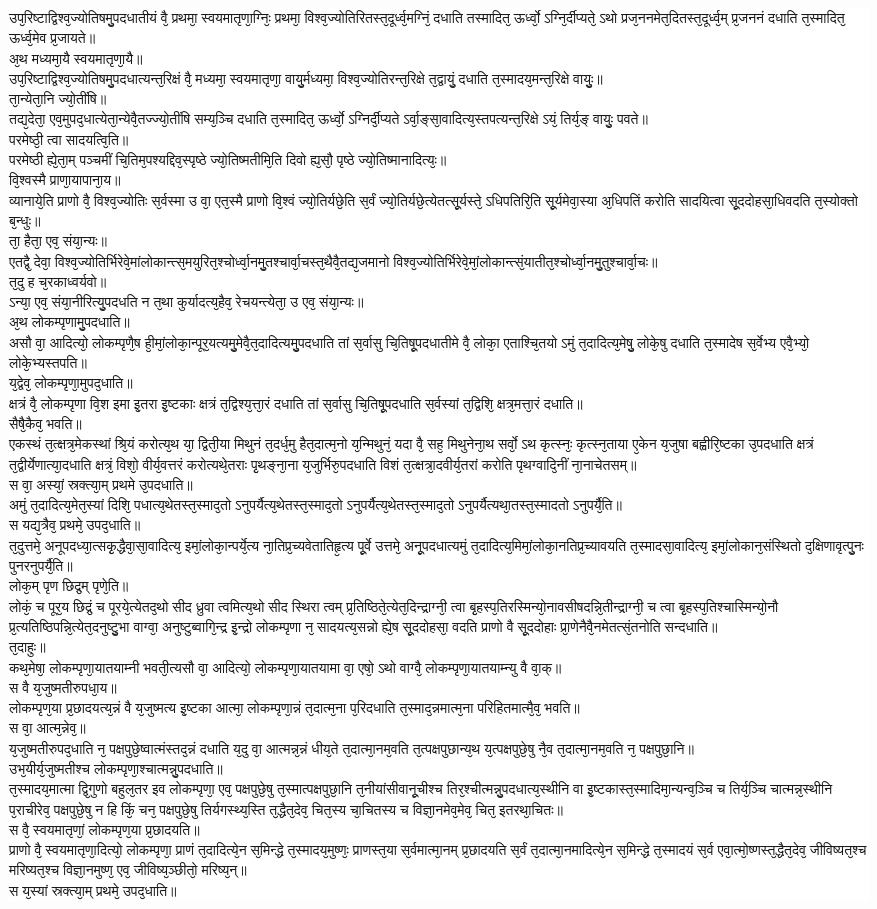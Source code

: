 उप᳘रिष्टाद्विश्व᳘ज्योतिषमु᳘पदधातीयं वै᳘ प्रथमा᳘ स्वयमातृणा᳘ग्निः᳘ प्रथमा᳘ विश्व᳘ज्योतिरितस्त᳘दूर्ध्व᳘मग्निं᳘ दधाति तस्मादित᳘ ऊर्ध्वो᳘ ऽग्नि᳘र्दीप्यते᳘ ऽथो प्रज᳘ननमेत᳘दितस्त᳘दूर्ध्व᳘म् प्र᳘जननं दधाति त᳘स्मादित᳘ ऊर्ध्व᳘मेव प्र᳘जायते॥  
अ᳘थ मध्यमा᳘यै स्वयमातृणा᳘यै॥  
उप᳘रिष्टाद्विश्व᳘ज्योतिषमु᳘पदधात्यन्त᳘रिक्षं वै᳘ मध्यमा᳘ स्वयमातृणा᳘ वायु᳘र्मध्यमा᳘ विश्व᳘ज्योतिरन्त᳘रिक्षे त᳘द्वायुं᳘ दधाति त᳘स्मादय᳘मन्त᳘रिक्षे वायुः᳘॥  
ता᳘न्येता᳘नि ज्यो᳘तींषि॥  
तद्य᳘देता᳘ एव᳘मुपद᳘धात्येता᳘न्येवै᳘तज्ज्यो᳘तींषि सम्य᳘ञ्चि दधाति त᳘स्मादित᳘ ऊर्ध्वो᳘ ऽग्निर्दी᳘प्यते ऽर्वा᳘ङ्सा᳘वादित्य᳘स्तपत्यन्त᳘रिक्षे ऽयं᳘ तिर्य᳘ङ् वायुः᳘ पवते॥  
परमेष्ठी᳘ त्वा सादयत्वि᳘ति॥  
परमेष्ठी ह्ये᳘ता᳘म् पञ्चमीं चि᳘तिम᳘पश्यद्दिव᳘स्पृष्ठे ज्यो᳘तिष्मतीमि᳘ति दिवो ह्य᳘सौ᳘ पृष्ठे ज्यो᳘तिष्मानादित्यः᳘॥  
वि᳘श्वस्मै प्राणा᳘यापाना᳘य॥  
व्यानाये᳘ति प्राणो वै᳘ विश्व᳘ज्योतिः स᳘र्वस्मा उ वा᳘ एत᳘स्मै प्राणो वि᳘श्वं ज्यो᳘तिर्यछे᳘ति स᳘र्वं ज्यो᳘तिर्यछे᳘त्येतत्सू᳘र्यस्ते᳘ ऽधिपतिरि᳘ति सू᳘र्यमेवा᳘स्या अ᳘धिपतिं करोति सादयित्वा सू᳘ददोहसा᳘धिवदति त᳘स्योक्तो ब᳘न्धुः॥  
ता᳘ हैता᳘ एव᳘ संया᳘न्यः॥  
एतद्वै᳘ देवा᳘ विश्व᳘ज्योतिर्भिरेवे᳘मांलोकान्त्स᳘मयुरित᳘श्चोर्ध्वा᳘नमु᳘तश्चार्वा᳘चस्त᳘थैवै᳘तद्य᳘जमानो विश्व᳘ज्योतिर्भिरेवे᳘मां᳘लोकान्त्सं᳘यातीत᳘श्चोर्ध्वा᳘नमु᳘तुश्चार्वा᳘चः॥  
त᳘दु ह च᳘रकाध्वर्यवो॥  
ऽन्या᳘ एव᳘ संया᳘नीरित्यु᳘पदधति न त᳘था कुर्यादत्य᳘हैव᳘ रेचयन्त्येता᳘ उ एव᳘ संया᳘न्यः॥  
अ᳘थ लोकम्पृणामु᳘पदधाति॥  
असौ वा᳘ आदित्यो᳘ लोकम्पृणै᳘ष ही᳘मां᳘लोका᳘न्पूर᳘यत्यमु᳘मेवै᳘त᳘दादित्यमु᳘पदधाति तां स᳘र्वासु चि᳘तिषू᳘पदधातीमे वै᳘ लोका᳘ एताश्चि᳘तयो ऽमुं त᳘दादित्य᳘मेषु᳘ लोके᳘षु दधाति त᳘स्मादेष स᳘र्वेभ्य एवै᳘भ्यो᳘ लोके᳘भ्यस्तपति॥  
य᳘द्वेव᳘ लोकम्पृणा᳘मुपद᳘धाति॥  
क्षत्रं वै᳘ लोकम्पृणा वि᳘श इमा इ᳘तरा इ᳘ष्टकाः क्षत्रं त᳘द्विश्य᳘त्ता᳘रं दधाति तां स᳘र्वासु चि᳘तिषू᳘पदधाति स᳘र्वस्यां त᳘द्विशि᳘ क्षत्र᳘मत्ता᳘रं दधाति॥  
सैषै᳘कैव᳘ भवति॥  
एकस्थं त᳘त्क्षत्र᳘मेकस्थां श्रि᳘यं करोत्य᳘थ या᳘ द्विती᳘या मिथुनं त᳘दर्ध᳘मु हैत᳘दात्म᳘नो य᳘न्मिथुनं᳘ यदा वै᳘ सह᳘ मिथुनेना᳘थ सर्वो᳘ ऽथ कृत्स्नः᳘ कृत्स्न᳘ताया ए᳘केन य᳘जुषा बह्वीरि᳘ष्टका उ᳘पदधाति क्षत्रं त᳘द्वीर्येणात्या᳘दधाति क्षत्रं᳘ विशो᳘ वीर्य᳘वत्तरं करोत्यथे᳘तराः पृ᳘थङ्ना᳘ना य᳘जुर्भिरु᳘पदधाति विशं त᳘त्क्षत्रा᳘दवीर्य᳘तरां करोति पृथग्वादि᳘नीं ना᳘नाचेतसम्॥  
स वा᳘ अस्यां᳘ स्रक्त्या᳘म् प्रथमे उ᳘पदधाति॥  
अमुं त᳘दादित्य᳘मेत᳘स्यां दिशि᳘ पधात्य᳘थेतस्त᳘स्माद᳘तो ऽनुपर्यैत्य᳘थेतस्त᳘स्माद᳘तो ऽनुपर्यैत्य᳘थेतस्त᳘स्माद᳘तो ऽनुपर्यैत्यथा᳘तस्त᳘स्मादतो ऽनुपर्यै᳘ति॥  
स यद्य᳘त्रैव᳘ प्रथमे᳘ उपद᳘धाति॥  
त᳘दुत्तमे᳘ अनूपदध्या᳘त्सकृ᳘द्धैवा᳘सा᳘वादित्य᳘ इमां᳘लोका᳘न्पर्ये᳘त्य ना᳘तिप्र᳘च्यवेतातिहृ᳘त्य पू᳘र्वे उत्तमे᳘ अनू᳘पदधात्यमुं त᳘दादित्य᳘मिमां᳘लोका᳘नतिप्र᳘च्यावयति त᳘स्मादसा᳘वादित्य᳘ इमां᳘लोकान᳘संस्थितो द᳘क्षिणावृत्पु᳘नः पुनरनुपर्यै᳘ति॥  
लोक᳘म् पृण छिद्र᳘म् पृणे᳘ति॥  
लोकं᳘ च पूर᳘य छिद्रं᳘ च पूरये᳘त्येतद᳘थो सीद ध्रुवा त्वमित्य᳘थो सीद स्थिरा त्वम् प्र᳘तिष्ठिते᳘त्येत᳘दिन्द्राग्नी᳘ त्वा बृ᳘हस्प᳘तिरस्मिन्यो᳘नावसीषदन्नि᳘तीन्द्राग्नी᳘ च त्वा बृ᳘हस्प᳘तिश्चास्मिन्यो᳘नौ प्र᳘त्यतिष्ठिपन्नि᳘त्येत᳘दनुष्टु᳘भा वाग्वा᳘ अनुष्टुब्वागि᳘न्द्र इ᳘न्द्रो लोकम्पृणा न᳘ सादयत्य᳘सन्नो ह्ये᳘ष सू᳘ददोहसा᳘ वदति प्राणो वै सू᳘ददोहाः प्रा᳘णेनैवै᳘नमेतत्सं᳘तनोति सन्दधाति॥  
त᳘दाहुः॥  
कथ᳘मेषा᳘ लोकम्पृणा᳘यातयाम्नी भवती᳘त्यसौ वा᳘ आदित्यो᳘ लोकम्पृणा᳘यातयामा वा᳘ एषो᳘ ऽथो वाग्वै᳘ लोकम्पृणा᳘यातयाम्न्यु वै वा᳘क्॥  
स वै य᳘जुष्मतीरुपधा᳘य॥  
लोकम्पृण᳘या प्र᳘छादयत्य᳘न्नं वै य᳘जुष्मत्य इ᳘ष्टका आत्मा᳘ लोकम्पृणा᳘न्नं त᳘दात्म᳘ना प᳘रिदधाति त᳘स्माद᳘न्नमात्म᳘ना परिहितमात्मै᳘व᳘ भवति॥  
स वा᳘ आत्म᳘न्नेव᳘॥  
य᳘जुष्मतीरुपद᳘धाति न᳘ पक्षपुछे᳘ष्वात्मंस्तद᳘न्नं दधाति य᳘दु वा᳘ आत्मन्न᳘न्नं धीय᳘ते त᳘दात्मा᳘नम᳘वति त᳘त्पक्षपुछान्य᳘थ य᳘त्पक्षपुछे᳘षु नै᳘व त᳘दात्मा᳘नम᳘वति न᳘ पक्षपुछा᳘नि॥  
उभ᳘यीर्य᳘जुष्मतीश्च लोकम्पृणा᳘श्चात्मन्नु᳘पदधाति॥  
त᳘स्मादय᳘मात्मा द्वि᳘गुणो बहुल᳘तर इव लोकम्पृणा᳘ एव᳘ पक्षपुछे᳘षु त᳘स्मात्पक्षपुछा᳘नि त᳘नीयांसीवानू᳘चीश्च तिर᳘श्चीत्मन्नु᳘पदधात्य᳘स्थीनि वा इ᳘ष्टकास्त᳘स्मादिमा᳘न्यन्व᳘ञ्चि च तिर्य᳘ञ्चि चात्मन्न᳘स्थीनि प᳘राचीरेव᳘ पक्षपुछे᳘षु न हि किं᳘ चन᳘ पक्षपुछे᳘षु तिर्यगस्थ्य᳘स्ति त᳘द्धैत᳘देव᳘ चित᳘स्य चा᳘चितस्य च विज्ञा᳘नमेव᳘मेव᳘ चित᳘ इतरथा᳘चितः॥  
स वै᳘ स्वयमातृणां᳘ लोकम्पृण᳘या प्र᳘छादयति॥  
प्राणो वै᳘ स्वयमातृणा᳘दित्यो᳘ लोकम्पृणा᳘ प्राणं त᳘दादित्ये᳘न स᳘मिन्द्धे त᳘स्मादय᳘मुष्णः᳘ प्राणस्त᳘या स᳘र्वमात्मा᳘नम् प्र᳘छादयति स᳘र्वं त᳘दात्मा᳘नमादित्ये᳘न स᳘मिन्द्धे त᳘स्मादयं स᳘र्व एवा᳘त्मो᳘ष्णस्त᳘द्धैत᳘देव᳘ जीविष्यत᳘श्च मरिष्यत᳘श्च विज्ञा᳘नमुष्ण᳘ एव᳘ जीविष्य᳘ञ्छीतो᳘ मरिष्य᳘न्॥  
स य᳘स्यां स्रक्त्या᳘म् प्रथमे᳘ उपद᳘धाति॥  